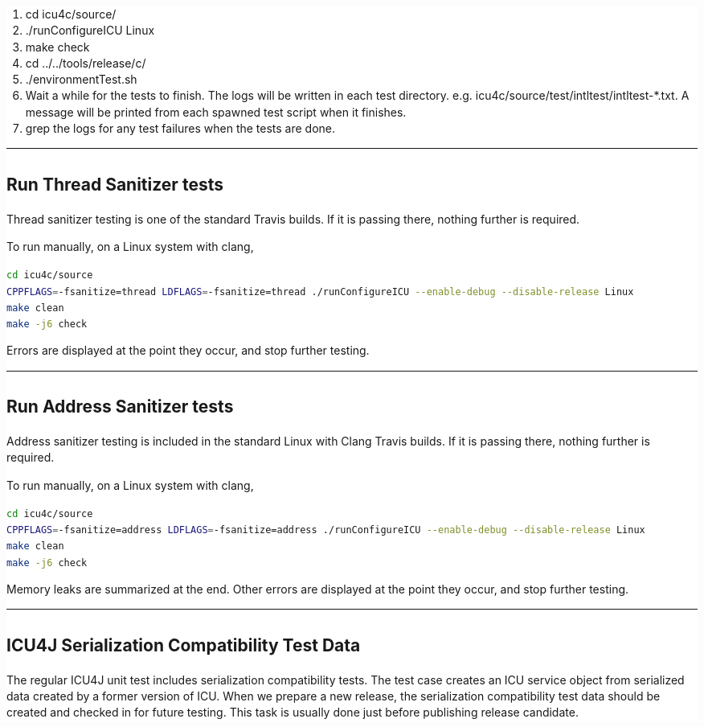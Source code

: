 1.  cd icu4c/source/
2.  ./runConfigureICU Linux
3.  make check
4.  cd ../../tools/release/c/
5.  ./environmentTest.sh
6.  Wait a while for the tests to finish. The logs will be written in each test
    directory. e.g. icu4c/source/test/intltest/intltest-\*.txt. A message will
    be printed from each spawned test script when it finishes.
7.  grep the logs for any test failures when the tests are done.

---

## Run Thread Sanitizer tests

Thread sanitizer testing is one of the standard Travis builds. If it is passing
there, nothing further is required.

To run manually, on a Linux system with clang,

```sh
cd icu4c/source
CPPFLAGS=-fsanitize=thread LDFLAGS=-fsanitize=thread ./runConfigureICU --enable-debug --disable-release Linux
make clean
make -j6 check
```

Errors are displayed at the point they occur, and stop further testing.

---

## Run Address Sanitizer tests

Address sanitizer testing is included in the standard Linux with Clang Travis
builds. If it is passing there, nothing further is required.

To run manually, on a Linux system with clang,

```sh
cd icu4c/source
CPPFLAGS=-fsanitize=address LDFLAGS=-fsanitize=address ./runConfigureICU --enable-debug --disable-release Linux
make clean
make -j6 check
```

Memory leaks are summarized at the end. Other errors are displayed at the point
they occur, and stop further testing.

---

## ICU4J Serialization Compatibility Test Data

The regular ICU4J unit test includes serialization compatibility tests. The test
case creates an ICU service object from serialized data created by a former
version of ICU. When we prepare a new release, the serialization compatibility
test data should be created and checked in for future testing. This task is
usually done just before publishing release candidate.
